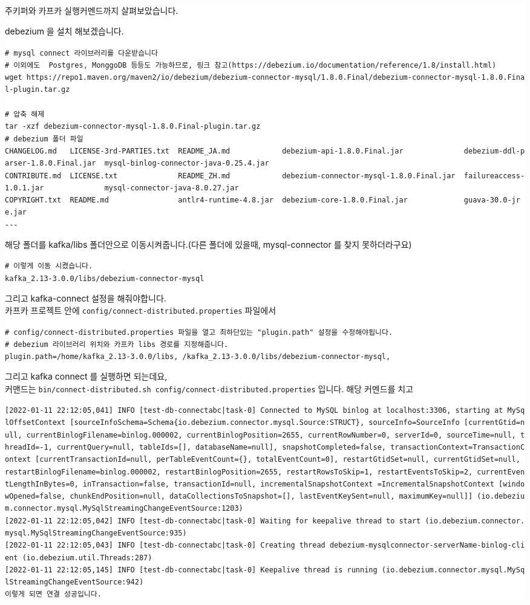 주키퍼와 카프카 실행커멘드까지 살펴보았습니다.

debezium 을 설치 해보겠습니다.

```shell
# mysql connect 라이브러리를 다운받습니다
# 이외에도  Postgres, MonggoDB 등등도 가능하므로, 링크 참고(https://debezium.io/documentation/reference/1.8/install.html) 
wget https://repo1.maven.org/maven2/io/debezium/debezium-connector-mysql/1.8.0.Final/debezium-connector-mysql-1.8.0.Final-plugin.tar.gz

# 압축 해제
tar -xzf debezium-connector-mysql-1.8.0.Final-plugin.tar.gz
# debezium 폴더 파일
CHANGELOG.md   LICENSE-3rd-PARTIES.txt  README_JA.md            debezium-api-1.8.0.Final.jar              debezium-ddl-parser-1.8.0.Final.jar  mysql-binlog-connector-java-0.25.4.jar
CONTRIBUTE.md  LICENSE.txt              README_ZH.md            debezium-connector-mysql-1.8.0.Final.jar  failureaccess-1.0.1.jar              mysql-connector-java-8.0.27.jar
COPYRIGHT.txt  README.md                antlr4-runtime-4.8.jar  debezium-core-1.8.0.Final.jar             guava-30.0-jre.jar
---
```

해당 폴더를 kafka/libs 폴더안으로 이동시켜줍니다.(다른 폴더에 있을때, mysql-connector 를 찾지 못하더라구요)
```shell
# 이렇게 이동 시켰습니다.
kafka_2.13-3.0.0/libs/debezium-connector-mysql
```

그리고 kafka-connect 설정을 해줘야합니다.  
카프카 프로젝트 안에 `config/connect-distributed.properties` 파일에서 

```shell
# config/connect-distributed.properties 파일을 열고 최하단있는 "plugin.path" 설정을 수정해야됩니다.
# debezium 라이브러리 위치와 카프카 libs 경로를 지정해줍니다.
plugin.path=/home/kafka_2.13-3.0.0/libs, /kafka_2.13-3.0.0/libs/debezium-connector-mysql,
```

그리고 kafka connect 를 실행하면 되는데요,  
커맨드는 `bin/connect-distributed.sh config/connect-distributed.properties` 입니다.
해당 커멘드를 치고

```shell
[2022-01-11 22:12:05,041] INFO [test-db-connectabc|task-0] Connected to MySQL binlog at localhost:3306, starting at MySqlOffsetContext [sourceInfoSchema=Schema{io.debezium.connector.mysql.Source:STRUCT}, sourceInfo=SourceInfo [currentGtid=null, currentBinlogFilename=binlog.000002, currentBinlogPosition=2655, currentRowNumber=0, serverId=0, sourceTime=null, threadId=-1, currentQuery=null, tableIds=[], databaseName=null], snapshotCompleted=false, transactionContext=TransactionContext [currentTransactionId=null, perTableEventCount={}, totalEventCount=0], restartGtidSet=null, currentGtidSet=null, restartBinlogFilename=binlog.000002, restartBinlogPosition=2655, restartRowsToSkip=1, restartEventsToSkip=2, currentEventLengthInBytes=0, inTransaction=false, transactionId=null, incrementalSnapshotContext =IncrementalSnapshotContext [windowOpened=false, chunkEndPosition=null, dataCollectionsToSnapshot=[], lastEventKeySent=null, maximumKey=null]] (io.debezium.connector.mysql.MySqlStreamingChangeEventSource:1203)
[2022-01-11 22:12:05,042] INFO [test-db-connectabc|task-0] Waiting for keepalive thread to start (io.debezium.connector.mysql.MySqlStreamingChangeEventSource:935)
[2022-01-11 22:12:05,043] INFO [test-db-connectabc|task-0] Creating thread debezium-mysqlconnector-serverName-binlog-client (io.debezium.util.Threads:287)
[2022-01-11 22:12:05,145] INFO [test-db-connectabc|task-0] Keepalive thread is running (io.debezium.connector.mysql.MySqlStreamingChangeEventSource:942)
이렇게 되면 연결 성공입니다.
```
